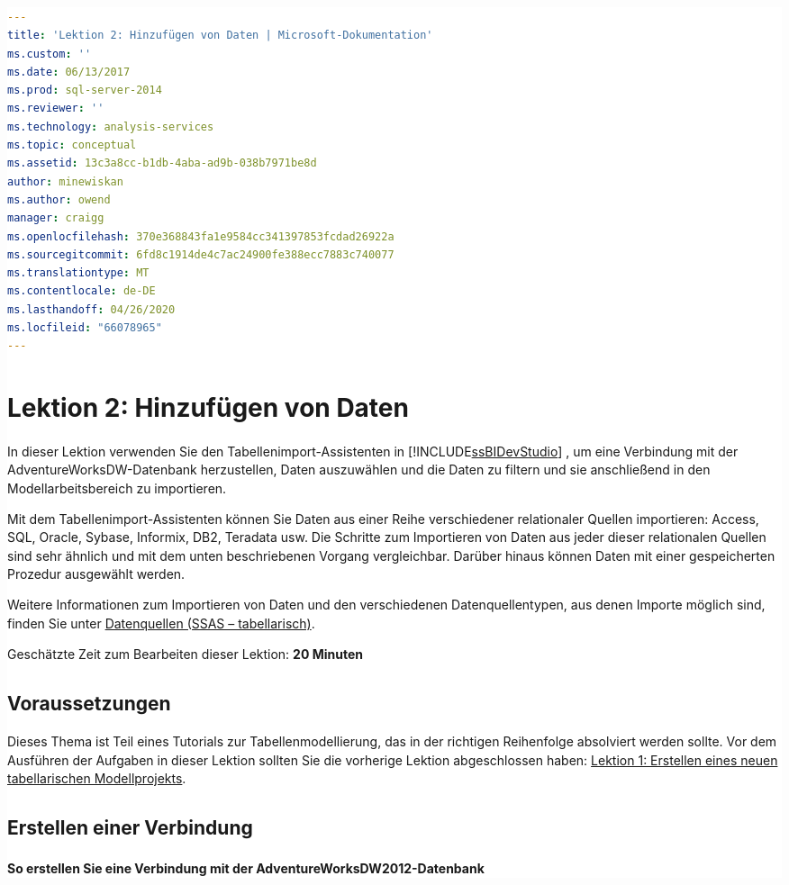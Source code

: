 ```yaml
---
title: 'Lektion 2: Hinzufügen von Daten | Microsoft-Dokumentation'
ms.custom: ''
ms.date: 06/13/2017
ms.prod: sql-server-2014
ms.reviewer: ''
ms.technology: analysis-services
ms.topic: conceptual
ms.assetid: 13c3a8cc-b1db-4aba-ad9b-038b7971be8d
author: minewiskan
ms.author: owend
manager: craigg
ms.openlocfilehash: 370e368843fa1e9584cc341397853fcdad26922a
ms.sourcegitcommit: 6fd8c1914de4c7ac24900fe388ecc7883c740077
ms.translationtype: MT
ms.contentlocale: de-DE
ms.lasthandoff: 04/26/2020
ms.locfileid: "66078965"
---
```

# <a name="lesson-2-add-data"></a>Lektion 2: Hinzufügen von Daten
  In dieser Lektion verwenden Sie den Tabellenimport-Assistenten in [!INCLUDE[ssBIDevStudio](../includes/ssbidevstudio-md.md)] , um eine Verbindung mit der AdventureWorksDW-Datenbank herzustellen, Daten auszuwählen und die Daten zu filtern und sie anschließend in den Modellarbeitsbereich zu importieren.  
  
 Mit dem Tabellenimport-Assistenten können Sie Daten aus einer Reihe verschiedener relationaler Quellen importieren: Access, SQL, Oracle, Sybase, Informix, DB2, Teradata usw. Die Schritte zum Importieren von Daten aus jeder dieser relationalen Quellen sind sehr ähnlich und mit dem unten beschriebenen Vorgang vergleichbar. Darüber hinaus können Daten mit einer gespeicherten Prozedur ausgewählt werden.  
  
 Weitere Informationen zum Importieren von Daten und den verschiedenen Datenquellentypen, aus denen Importe möglich sind, finden Sie unter [Datenquellen &#40;SSAS – tabellarisch&#41;](data-sources-ssas-tabular.md).  
  
 Geschätzte Zeit zum Bearbeiten dieser Lektion: **20 Minuten**  
  
## <a name="prerequisites"></a>Voraussetzungen  
 Dieses Thema ist Teil eines Tutorials zur Tabellenmodellierung, das in der richtigen Reihenfolge absolviert werden sollte. Vor dem Ausführen der Aufgaben in dieser Lektion sollten Sie die vorherige Lektion abgeschlossen haben: [Lektion 1: Erstellen eines neuen tabellarischen Modellprojekts](lesson-1-create-a-new-tabular-model-project.md).  
  
## <a name="create-a-connection"></a>Erstellen einer Verbindung  
  
#### <a name="to-create-a-connection-to-a-the-adventureworksdw2012-database"></a>So erstellen Sie eine Verbindung mit der AdventureWorksDW2012-Datenbank  
  